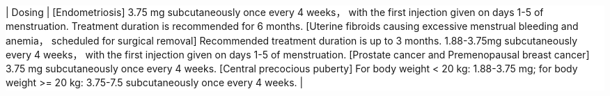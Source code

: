 | Dosing             | [Endometriosis] 3.75 mg subcutaneously once every 4 weeks， with the first injection given on days 1-5 of menstruation. Treatment duration is recommended for 6 months. [Uterine fibroids causing excessive menstrual bleeding and anemia， scheduled for surgical removal] Recommended treatment duration is up to 3 months. 1.88-3.75mg subcutaneously every 4 weeks， with the first injection given on days 1-5 of menstruation. [Prostate cancer and Premenopausal breast cancer] 3.75 mg subcutaneously once every 4 weeks. [Central precocious puberty] For body weight < 20 kg: 1.88-3.75 mg; for body weight >= 20 kg: 3.75-7.5 subcutaneously once every 4 weeks.                                                                                                                                                                                                                                                                                                                                                                                                                                                                                                                                                                                                                                                                                                                                                                                                                                                                                                                                                                                                                                                                                                                                                                                                                                                                                                                                                                                                                                                                                                                                                                                                                                                                                                                                                                                                                                                                                                                                                                                                                                                                                                                                                                                                                                                                                                                                                                                                                                                                                                                                                                                                                                                                                                                                                                                                                                                                                                                                                                                                                                                                                                                                                                                                                                                                                                                                                                                     |